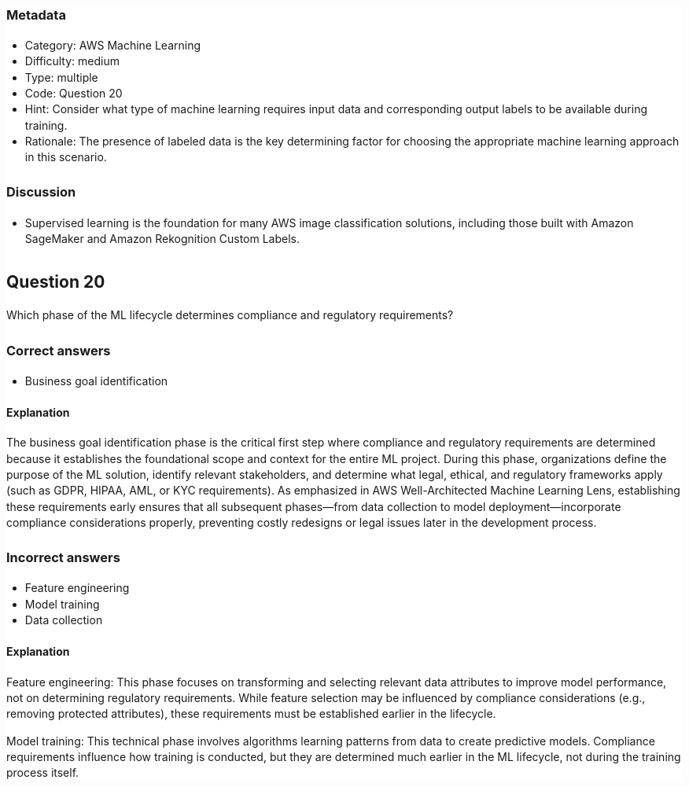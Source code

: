 
### Metadata

* Category: AWS Machine Learning
* Difficulty: medium
* Type: multiple
* Code: Question 20
* Hint: Consider what type of machine learning requires input data and corresponding output labels to be available during training.
* Rationale: The presence of labeled data is the key determining factor for choosing the appropriate machine learning approach in this scenario.

### Discussion

* Supervised learning is the foundation for many AWS image classification solutions, including those built with Amazon SageMaker and Amazon Rekognition Custom Labels.

## Question 20

Which phase of the ML lifecycle determines compliance and regulatory requirements?

### Correct answers

* Business goal identification

#### Explanation

The business goal identification phase is the critical first step where compliance and regulatory requirements are determined because it establishes the foundational scope and context for the entire ML project. During this phase, organizations define the purpose of the ML solution, identify relevant stakeholders, and determine what legal, ethical, and regulatory frameworks apply (such as GDPR, HIPAA, AML, or KYC requirements). As emphasized in AWS Well-Architected Machine Learning Lens, establishing these requirements early ensures that all subsequent phases—from data collection to model deployment—incorporate compliance considerations properly, preventing costly redesigns or legal issues later in the development process.


### Incorrect answers

* Feature engineering
* Model training
* Data collection

#### Explanation

Feature engineering: This phase focuses on transforming and selecting relevant data attributes to improve model performance, not on determining regulatory requirements. While feature selection may be influenced by compliance considerations (e.g., removing protected attributes), these requirements must be established earlier in the lifecycle.

Model training: This technical phase involves algorithms learning patterns from data to create predictive models. Compliance requirements influence how training is conducted, but they are determined much earlier in the ML lifecycle, not during the training process itself.
